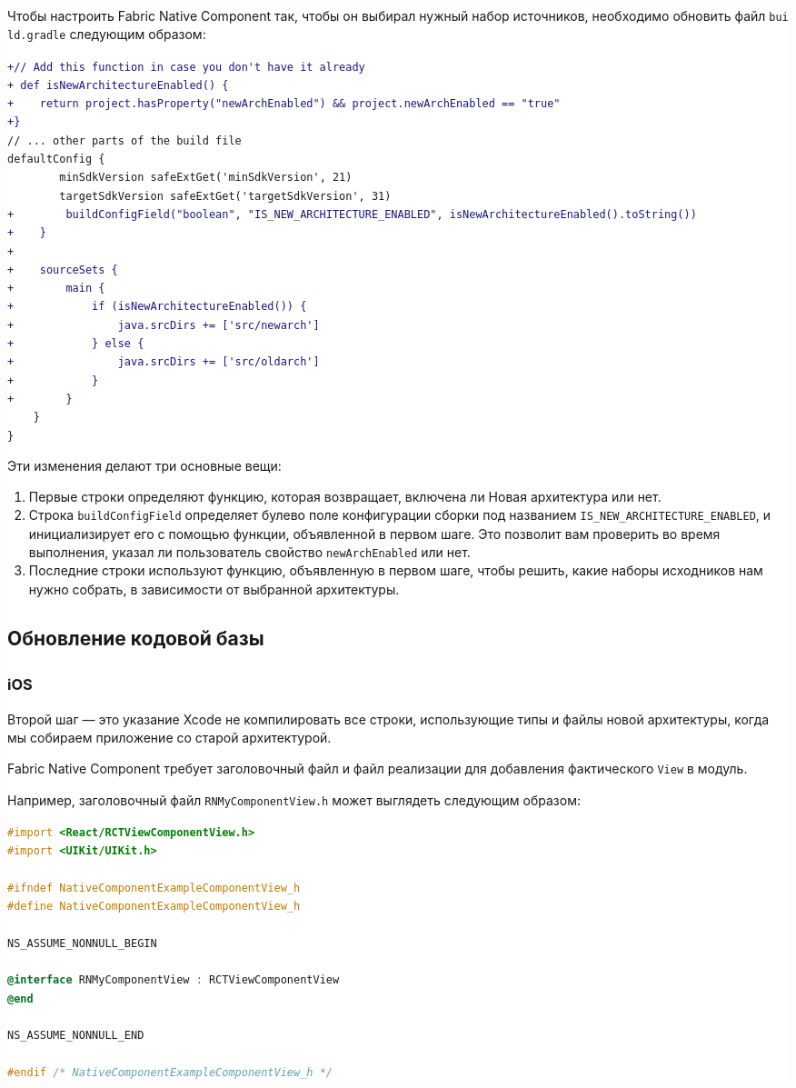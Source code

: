 Чтобы настроить Fabric Native Component так, чтобы он выбирал нужный набор источников, необходимо обновить файл `build.gradle` следующим образом:

```diff title="build.gradle"
+// Add this function in case you don't have it already
+ def isNewArchitectureEnabled() {
+    return project.hasProperty("newArchEnabled") && project.newArchEnabled == "true"
+}
// ... other parts of the build file
defaultConfig {
        minSdkVersion safeExtGet('minSdkVersion', 21)
        targetSdkVersion safeExtGet('targetSdkVersion', 31)
+        buildConfigField("boolean", "IS_NEW_ARCHITECTURE_ENABLED", isNewArchitectureEnabled().toString())
+    }
+
+    sourceSets {
+        main {
+            if (isNewArchitectureEnabled()) {
+                java.srcDirs += ['src/newarch']
+            } else {
+                java.srcDirs += ['src/oldarch']
+            }
+        }
    }
}
```

Эти изменения делают три основные вещи:

1.  Первые строки определяют функцию, которая возвращает, включена ли Новая архитектура или нет.
2.  Строка `buildConfigField` определяет булево поле конфигурации сборки под названием `IS_NEW_ARCHITECTURE_ENABLED`, и инициализирует его с помощью функции, объявленной в первом шаге. Это позволит вам проверить во время выполнения, указал ли пользователь свойство `newArchEnabled` или нет.
3.  Последние строки используют функцию, объявленную в первом шаге, чтобы решить, какие наборы исходников нам нужно собрать, в зависимости от выбранной архитектуры.

## Обновление кодовой базы

### iOS

Второй шаг — это указание Xcode не компилировать все строки, использующие типы и файлы новой архитектуры, когда мы собираем приложение со старой архитектурой.

Fabric Native Component требует заголовочный файл и файл реализации для добавления фактического `View` в модуль.

Например, заголовочный файл `RNMyComponentView.h` может выглядеть следующим образом:

```objectivec title='RNMyComponentView.h'
#import <React/RCTViewComponentView.h>
#import <UIKit/UIKit.h>

#ifndef NativeComponentExampleComponentView_h
#define NativeComponentExampleComponentView_h

NS_ASSUME_NONNULL_BEGIN

@interface RNMyComponentView : RCTViewComponentView
@end

NS_ASSUME_NONNULL_END

#endif /* NativeComponentExampleComponentView_h */
```
